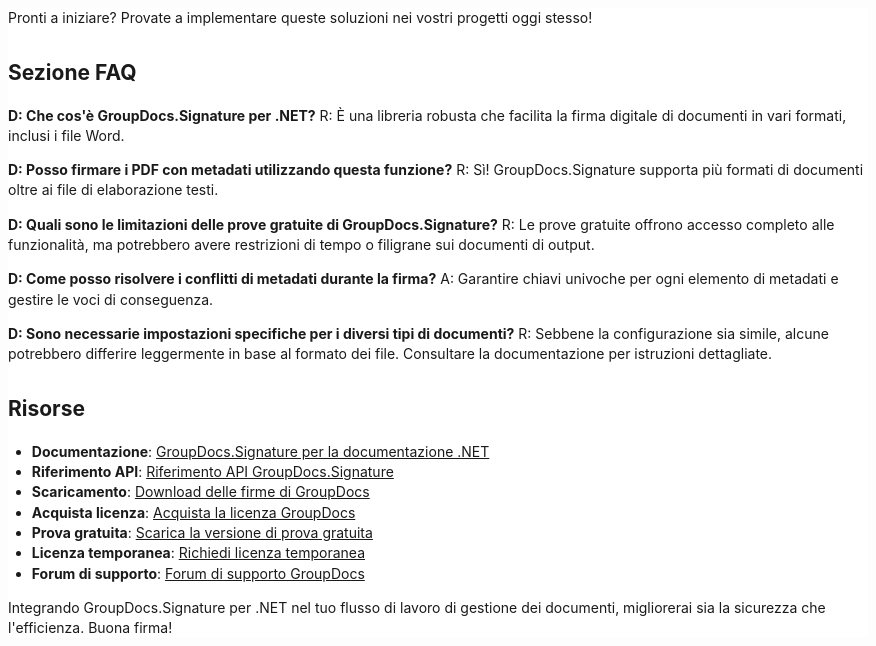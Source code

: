Pronti a iniziare? Provate a implementare queste soluzioni nei vostri progetti oggi stesso!

## Sezione FAQ

**D: Che cos'è GroupDocs.Signature per .NET?**
R: È una libreria robusta che facilita la firma digitale di documenti in vari formati, inclusi i file Word.

**D: Posso firmare i PDF con metadati utilizzando questa funzione?**
R: Sì! GroupDocs.Signature supporta più formati di documenti oltre ai file di elaborazione testi.

**D: Quali sono le limitazioni delle prove gratuite di GroupDocs.Signature?**
R: Le prove gratuite offrono accesso completo alle funzionalità, ma potrebbero avere restrizioni di tempo o filigrane sui documenti di output.

**D: Come posso risolvere i conflitti di metadati durante la firma?**
A: Garantire chiavi univoche per ogni elemento di metadati e gestire le voci di conseguenza.

**D: Sono necessarie impostazioni specifiche per i diversi tipi di documenti?**
R: Sebbene la configurazione sia simile, alcune potrebbero differire leggermente in base al formato dei file. Consultare la documentazione per istruzioni dettagliate.

## Risorse

- **Documentazione**: [GroupDocs.Signature per la documentazione .NET](https://docs.groupdocs.com/signature/net/)
- **Riferimento API**: [Riferimento API GroupDocs.Signature](https://reference.groupdocs.com/signature/net/)
- **Scaricamento**: [Download delle firme di GroupDocs](https://releases.groupdocs.com/signature/net/)
- **Acquista licenza**: [Acquista la licenza GroupDocs](https://purchase.groupdocs.com/buy)
- **Prova gratuita**: [Scarica la versione di prova gratuita](https://releases.groupdocs.com/signature/net/)
- **Licenza temporanea**: [Richiedi licenza temporanea](https://purchase.groupdocs.com/temporary-license/)
- **Forum di supporto**: [Forum di supporto GroupDocs](https://forum.groupdocs.com/c/signature/)

Integrando GroupDocs.Signature per .NET nel tuo flusso di lavoro di gestione dei documenti, migliorerai sia la sicurezza che l'efficienza. Buona firma!